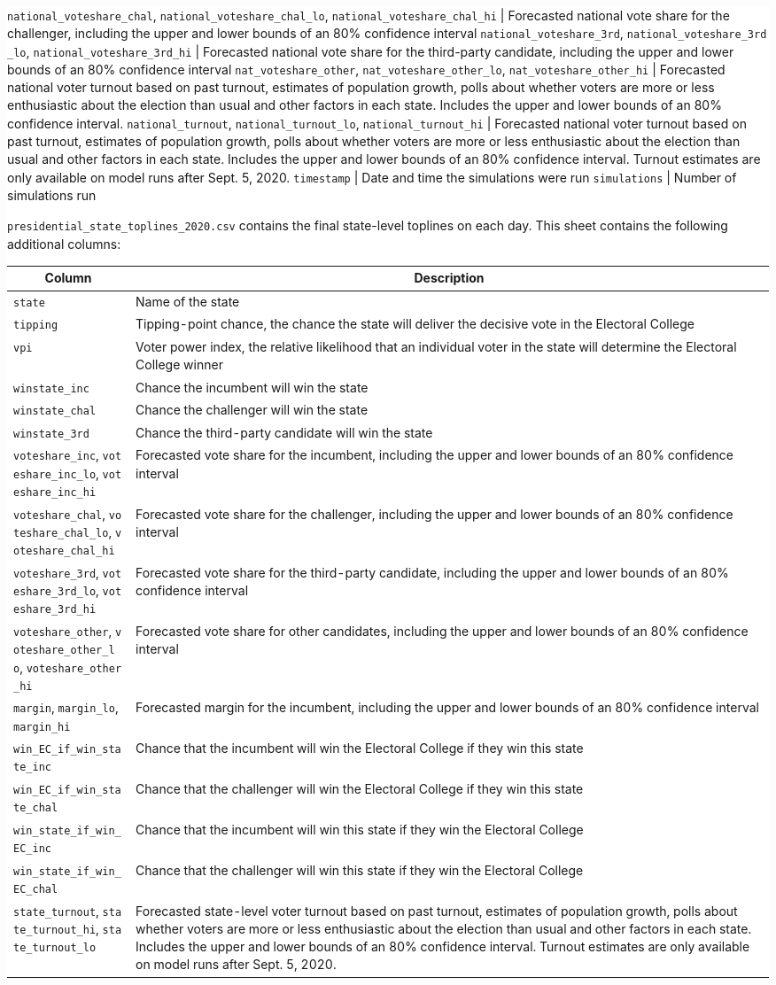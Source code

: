 `national_voteshare_chal`, `national_voteshare_chal_lo`, `national_voteshare_chal_hi` | Forecasted national vote share for the challenger, including the upper and lower bounds of an 80% confidence interval
`national_voteshare_3rd`, `national_voteshare_3rd_lo`, `national_voteshare_3rd_hi` | Forecasted national vote share for the third-party candidate, including the upper and lower bounds of an 80% confidence interval
`nat_voteshare_other`, `nat_voteshare_other_lo`, `nat_voteshare_other_hi` | Forecasted national voter turnout based on past turnout, estimates of population growth, polls about whether voters are more or less enthusiastic about the election than usual and other factors in each state. Includes the upper and lower bounds of an 80% confidence interval.
`national_turnout`, `national_turnout_lo`, `national_turnout_hi` | Forecasted national voter turnout based on past turnout, estimates of population growth, polls about whether voters are more or less enthusiastic about the election than usual and other factors in each state. Includes the upper and lower bounds of an 80% confidence interval. Turnout estimates are only available on model runs after Sept. 5, 2020.
`timestamp` | Date and time the simulations were run
`simulations` | Number of simulations run


`presidential_state_toplines_2020.csv` contains the final state-level toplines on each day. This sheet contains the following additional columns:


Column | Description
-------|------------
`state` | Name of the state
`tipping` | Tipping-point chance, the chance the state will deliver the decisive vote in the Electoral College
`vpi` | Voter power index, the relative likelihood that an individual voter in the state will determine the Electoral College winner
`winstate_inc` | Chance the incumbent will win the state
`winstate_chal` | Chance the challenger will win the state
`winstate_3rd` | Chance the third-party candidate will win the state
`voteshare_inc`, `voteshare_inc_lo`, `voteshare_inc_hi` | Forecasted vote share for the incumbent, including the upper and lower bounds of an 80% confidence interval
`voteshare_chal`, `voteshare_chal_lo`, `voteshare_chal_hi` | Forecasted vote share for the challenger, including the upper and lower bounds of an 80% confidence interval
`voteshare_3rd`, `voteshare_3rd_lo`, `voteshare_3rd_hi` | Forecasted vote share for the third-party candidate, including the upper and lower bounds of an 80% confidence interval
`voteshare_other`, `voteshare_other_lo`, `voteshare_other_hi` | Forecasted vote share for other candidates, including the upper and lower bounds of an 80% confidence interval
`margin`, `margin_lo`, `margin_hi` | Forecasted margin for the incumbent, including the upper and lower bounds of an 80% confidence interval
`win_EC_if_win_state_inc` | Chance that the incumbent will win the Electoral College if they win this state
`win_EC_if_win_state_chal` | Chance that the challenger will win the Electoral College if they win this state
`win_state_if_win_EC_inc` | Chance that the incumbent will win this state if they win the Electoral College
`win_state_if_win_EC_chal` | Chance that the challenger will win this state if they win the Electoral College
`state_turnout`, `state_turnout_hi`, `state_turnout_lo` | Forecasted state-level voter turnout based on past turnout, estimates of population growth, polls about whether voters are more or less enthusiastic about the election than usual and other factors in each state. Includes the upper and lower bounds of an 80% confidence interval. Turnout estimates are only available on model runs after Sept. 5, 2020.
